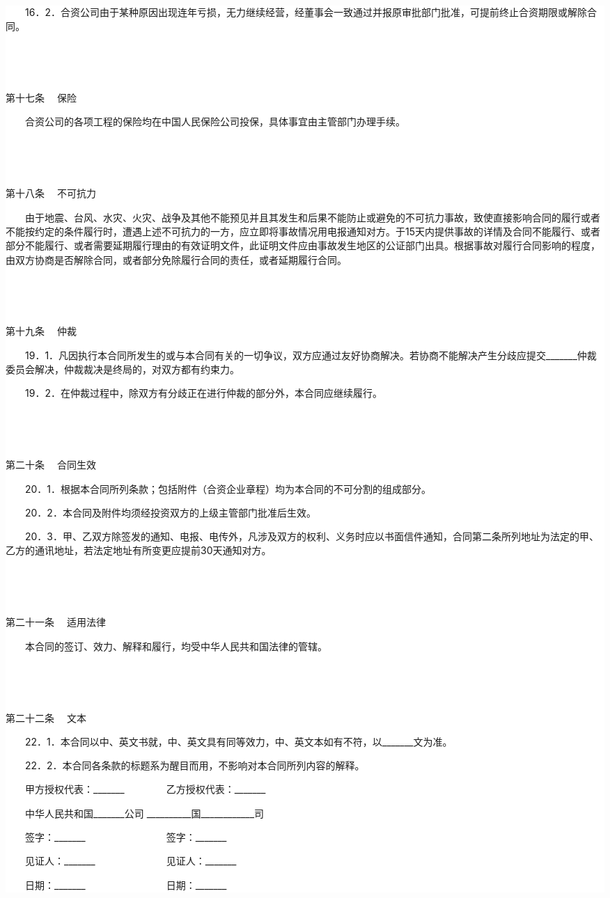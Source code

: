 　　16．2．合资公司由于某种原因出现连年亏损，无力继续经营，经董事会一致通过并报原审批部门批准，可提前终止合资期限或解除合同。

　　

　　

第十七条
　保险

　　合资公司的各项工程的保险均在中国人民保险公司投保，具体事宜由主管部门办理手续。

　　

　　

第十八条
　不可抗力

　　由于地震、台风、水灾、火灾、战争及其他不能预见并且其发生和后果不能防止或避免的不可抗力事故，致使直接影响合同的履行或者不能按约定的条件履行时，遭遇上述不可抗力的一方，应立即将事故情况用电报通知对方。于15天内提供事故的详情及合同不能履行、或者部分不能履行、或者需要延期履行理由的有效证明文件，此证明文件应由事故发生地区的公证部门出具。根据事故对履行合同影响的程度，由双方协商是否解除合同，或者部分免除履行合同的责任，或者延期履行合同。

　　

　　

第十九条
　仲裁

　　19．1．凡因执行本合同所发生的或与本合同有关的一切争议，双方应通过友好协商解决。若协商不能解决产生分歧应提交_______仲裁委员会解决，仲裁裁决是终局的，对双方都有约束力。

　　19．2．在仲裁过程中，除双方有分歧正在进行仲裁的部分外，本合同应继续履行。

　　

　　

第二十条
　合同生效

　　20．1．根据本合同所列条款；包括附件（合资企业章程）均为本合同的不可分割的组成部分。

　　20．2．本合同及附件均须经投资双方的上级主管部门批准后生效。

　　20．3．甲、乙双方除签发的通知、电报、电传外，凡涉及双方的权利、义务时应以书面信件通知，合同第二条所列地址为法定的甲、乙方的通讯地址，若法定地址有所变更应提前30天通知对方。

　　

　　

第二十一条
　适用法律

　　本合同的签订、效力、解释和履行，均受中华人民共和国法律的管辖。

　　

　　

第二十二条
　文本

　　22．1．本合同以中、英文书就，中、英文具有同等效力，中、英文本如有不符，以_______文为准。

　　22．2．本合同各条款的标题系为醒目而用，不影响对本合同所列内容的解释。　　

　　甲方授权代表：_______　　　　 乙方授权代表：_______

　　中华人民共和国_______公司 __________国____________司

　　签字：_______　　　　　　　　 签字：_______

　　见证人：_______　　　　　　　 见证人：_______

　　日期：_______　　　　　　　　 日期：_______